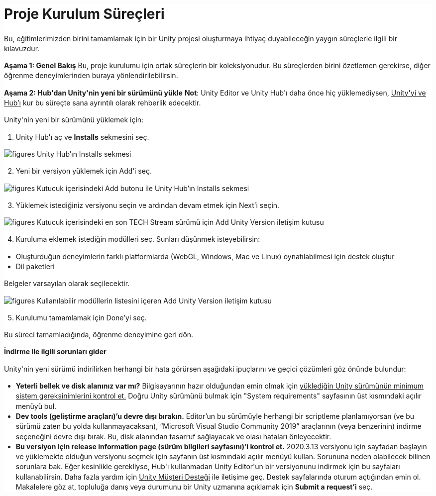 # Proje Kurulum Süreçleri


Bu, eğitimlerimizden birini tamamlamak için bir Unity projesi oluşturmaya ihtiyaç duyabileceğin yaygın süreçlerle ilgili bir kılavuzdur.

**Aşama 1: Genel Bakış**
Bu, proje kurulumu için ortak süreçlerin bir koleksiyonudur. Bu süreçlerden birini özetlemen gerekirse, diğer öğrenme deneyimlerinden buraya yönlendirilebilirsin.

**Aşama 2: Hub'dan Unity'nin yeni bir sürümünü yükle**
**Not**: Unity Editor ve Unity Hub'ı daha önce hiç yüklemediysen, [Unity'yi ve Hub’ı](https://learn.unity.com/tutorial/install-unity-and-the-hub) kur bu süreçte sana ayrıntılı olarak rehberlik edecektir.


Unity'nin yeni bir sürümünü yüklemek için:

1.  Unity Hub'ı aç ve **Installs** sekmesini seç.

![figures](https://raw.githubusercontent.com/Kodluyoruz/taskforce/main/unity-essentials/project-setup-processes/figures/ProjectSetupProcess-1.png)
Unity Hub’ın Installs sekmesi

2.  Yeni bir versiyon yüklemek için Add’i seç.

![figures](https://raw.githubusercontent.com/Kodluyoruz/taskforce/main/unity-essentials/project-setup-processes/figures/ProjectSetupProcess-2.png)
Kutucuk içerisindeki Add butonu ile Unity Hub’ın Installs sekmesi

3. Yüklemek istediğiniz versiyonu seçin ve ardından devam etmek için Next’i seçin. 

![figures](https://raw.githubusercontent.com/Kodluyoruz/taskforce/main/unity-essentials/project-setup-processes/figures/ProjectSetupProcess-3.png)
Kutucuk içerisindeki en son TECH Stream sürümü için Add Unity Version iletişim kutusu

4.  Kuruluma eklemek istediğin modülleri seç. Şunları düşünmek isteyebilirsin:
- Oluşturduğun deneyimlerin farklı platformlarda (WebGL, Windows, Mac ve Linux) oynatılabilmesi için destek oluştur
- Dil paketleri

Belgeler varsayılan olarak seçilecektir.

![figures](https://raw.githubusercontent.com/Kodluyoruz/taskforce/main/unity-essentials/project-setup-processes/figures/ProjectSetupProcess-4.png)
Kullanılabilir modüllerin listesini içeren Add Unity Version iletişim kutusu

5.  Kurulumu tamamlamak için Done’yi seç.

Bu süreci tamamladığında, öğrenme deneyimine geri dön.

**İndirme ile ilgili sorunları gider**

Unity'nin yeni sürümü indirilirken herhangi bir hata görürsen aşağıdaki ipuçlarını ve geçici çözümleri göz önünde bulundur:
- **Yeterli bellek ve disk alanınız var mı?** Bilgisayarının hazır olduğundan emin olmak için [yüklediğin Unity sürümünün minimum sistem gereksinimlerini kontrol et.](https://docs.unity3d.com/Manual/system-requirements.html) Doğru Unity sürümünü bulmak için "System requirements" sayfasının üst kısmındaki açılır menüyü bul.
- **Dev tools (geliştirme araçları)’u devre dışı bırakın.** Editor’un bu sürümüyle herhangi bir scriptleme planlamıyorsan (ve bu sürümü zaten bu yolda kullanmayacaksan), “Microsoft Visual Studio Community 2019” araçlarının (veya benzerinin) indirme seçeneğini devre dışı bırak. Bu, disk alanından tasarruf sağlayacak ve olası hataları önleyecektir.
- **Bu versiyon için release information page (sürüm bilgileri sayfasını)’i kontrol et.** [2020.3.13 versiyonu için sayfadan başlayın](https://unity3d.com/unity/whats-new/2020.3.13) ve yüklemekte olduğun versiyonu seçmek için sayfanın üst kısmındaki açılır menüyü kullan. Sorununa neden olabilecek bilinen sorunlara bak. Eğer kesinlikle gerekliyse, Hub'ı kullanmadan Unity Editor'un bir versiyonunu indirmek için bu sayfaları kullanabilirsin.
Daha fazla yardım için [Unity Müşteri Desteği](https://support.unity.com/) ile iletişime geç. Destek sayfalarında oturum açtığından emin ol. Makalelere göz at, topluluğa danış veya durumunu bir Unity uzmanına açıklamak için **Submit a request’i** seç.
